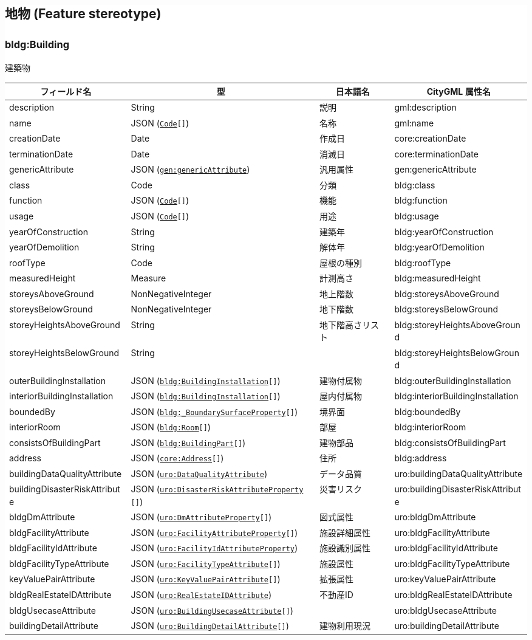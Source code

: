 ## 地物 (Feature stereotype)

### bldg:Building

建築物

| フィールド名 | 型 | 日本語名 | CityGML 属性名 |
|-----------|----|--------|---------------|
| description | String | 説明 | gml:description |
| name | JSON (<code><a href="#code">Code</a>[]</code>) | 名称 | gml:name |
| creationDate | Date | 作成日 | core:creationDate |
| terminationDate | Date | 消滅日 | core:terminationDate |
| genericAttribute | JSON (<code><a href="#gengenericattribute">gen:genericAttribute</a></code>) | 汎用属性 | gen:genericAttribute |
| class | Code | 分類 | bldg:class |
| function | JSON (<code><a href="#code">Code</a>[]</code>) | 機能 | bldg:function |
| usage | JSON (<code><a href="#code">Code</a>[]</code>) | 用途 | bldg:usage |
| yearOfConstruction | String | 建築年 | bldg:yearOfConstruction |
| yearOfDemolition | String | 解体年 | bldg:yearOfDemolition |
| roofType | Code | 屋根の種別 | bldg:roofType |
| measuredHeight | Measure | 計測高さ | bldg:measuredHeight |
| storeysAboveGround | NonNegativeInteger | 地上階数 | bldg:storeysAboveGround |
| storeysBelowGround | NonNegativeInteger | 地下階数 | bldg:storeysBelowGround |
| storeyHeightsAboveGround | String | 地下階高さリスト | bldg:storeyHeightsAboveGround |
| storeyHeightsBelowGround | String |  | bldg:storeyHeightsBelowGround |
| outerBuildingInstallation | JSON (<code><a href="#bldgbuildinginstallation">bldg:BuildingInstallation</a>[]</code>) | 建物付属物 | bldg:outerBuildingInstallation |
| interiorBuildingInstallation | JSON (<code><a href="#bldgbuildinginstallation">bldg:BuildingInstallation</a>[]</code>) | 屋内付属物 | bldg:interiorBuildingInstallation |
| boundedBy | JSON (<code><a href="#bldg-boundarysurfaceproperty">bldg:_BoundarySurfaceProperty</a>[]</code>) | 境界面 | bldg:boundedBy |
| interiorRoom | JSON (<code><a href="#bldgroom">bldg:Room</a>[]</code>) | 部屋 | bldg:interiorRoom |
| consistsOfBuildingPart | JSON (<code><a href="#bldgbuildingpart">bldg:BuildingPart</a>[]</code>) | 建物部品 | bldg:consistsOfBuildingPart |
| address | JSON (<code><a href="#coreaddress">core:Address</a>[]</code>) | 住所 | bldg:address |
| buildingDataQualityAttribute | JSON (<code><a href="#urodataqualityattribute">uro:DataQualityAttribute</a></code>) | データ品質 | uro:buildingDataQualityAttribute |
| buildingDisasterRiskAttribute | JSON (<code><a href="#urodisasterriskattributeproperty">uro:DisasterRiskAttributeProperty</a>[]</code>) | 災害リスク | uro:buildingDisasterRiskAttribute |
| bldgDmAttribute | JSON (<code><a href="#urodmattributeproperty">uro:DmAttributeProperty</a>[]</code>) | 図式属性 | uro:bldgDmAttribute |
| bldgFacilityAttribute | JSON (<code><a href="#urofacilityattributeproperty">uro:FacilityAttributeProperty</a>[]</code>) | 施設詳細属性 | uro:bldgFacilityAttribute |
| bldgFacilityIdAttribute | JSON (<code><a href="#urofacilityidattributeproperty">uro:FacilityIdAttributeProperty</a></code>) | 施設識別属性 | uro:bldgFacilityIdAttribute |
| bldgFacilityTypeAttribute | JSON (<code><a href="#urofacilitytypeattribute">uro:FacilityTypeAttribute</a>[]</code>) | 施設属性 | uro:bldgFacilityTypeAttribute |
| keyValuePairAttribute | JSON (<code><a href="#urokeyvaluepairattribute">uro:KeyValuePairAttribute</a>[]</code>) | 拡張属性 | uro:keyValuePairAttribute |
| bldgRealEstateIDAttribute | JSON (<code><a href="#urorealestateidattribute">uro:RealEstateIDAttribute</a></code>) | 不動産ID | uro:bldgRealEstateIDAttribute |
| bldgUsecaseAttribute | JSON (<code><a href="#urobuildingusecaseattribute">uro:BuildingUsecaseAttribute</a>[]</code>) |  | uro:bldgUsecaseAttribute |
| buildingDetailAttribute | JSON (<code><a href="#urobuildingdetailattribute">uro:BuildingDetailAttribute</a>[]</code>) | 建物利用現況 | uro:buildingDetailAttribute |